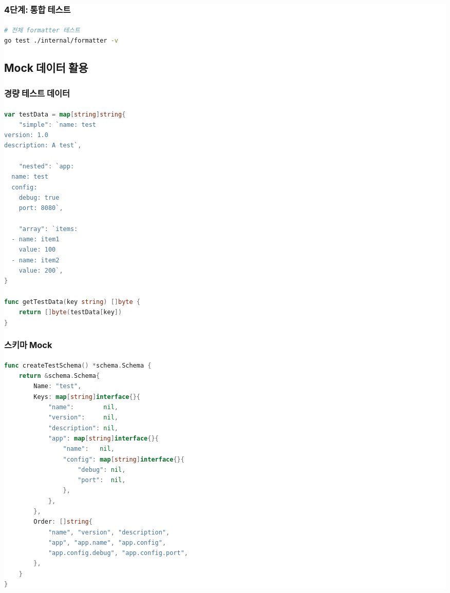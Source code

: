 ### 4단계: 통합 테스트
```bash
# 전체 formatter 테스트
go test ./internal/formatter -v
```

## Mock 데이터 활용

### 경량 테스트 데이터
```go
var testData = map[string]string{
    "simple": `name: test
version: 1.0
description: A test`,
    
    "nested": `app:
  name: test
  config:
    debug: true
    port: 8080`,
    
    "array": `items:
  - name: item1
    value: 100
  - name: item2
    value: 200`,
}

func getTestData(key string) []byte {
    return []byte(testData[key])
}
```

### 스키마 Mock
```go
func createTestSchema() *schema.Schema {
    return &schema.Schema{
        Name: "test",
        Keys: map[string]interface{}{
            "name":        nil,
            "version":     nil,
            "description": nil,
            "app": map[string]interface{}{
                "name":   nil,
                "config": map[string]interface{}{
                    "debug": nil,
                    "port":  nil,
                },
            },
        },
        Order: []string{
            "name", "version", "description",
            "app", "app.name", "app.config",
            "app.config.debug", "app.config.port",
        },
    }
}
```
